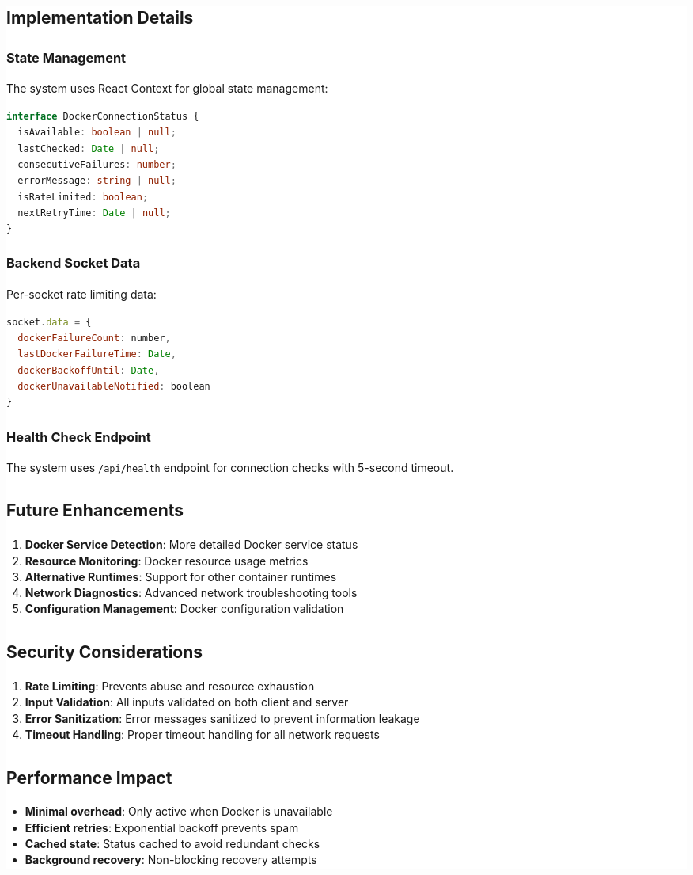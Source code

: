 ## Implementation Details

### State Management

The system uses React Context for global state management:
```typescript
interface DockerConnectionStatus {
  isAvailable: boolean | null;
  lastChecked: Date | null;
  consecutiveFailures: number;
  errorMessage: string | null;
  isRateLimited: boolean;
  nextRetryTime: Date | null;
}
```

### Backend Socket Data

Per-socket rate limiting data:
```javascript
socket.data = {
  dockerFailureCount: number,
  lastDockerFailureTime: Date,
  dockerBackoffUntil: Date,
  dockerUnavailableNotified: boolean
}
```

### Health Check Endpoint

The system uses `/api/health` endpoint for connection checks with 5-second timeout.

## Future Enhancements

1. **Docker Service Detection**: More detailed Docker service status
2. **Resource Monitoring**: Docker resource usage metrics
3. **Alternative Runtimes**: Support for other container runtimes
4. **Network Diagnostics**: Advanced network troubleshooting tools
5. **Configuration Management**: Docker configuration validation

## Security Considerations

1. **Rate Limiting**: Prevents abuse and resource exhaustion
2. **Input Validation**: All inputs validated on both client and server
3. **Error Sanitization**: Error messages sanitized to prevent information leakage
4. **Timeout Handling**: Proper timeout handling for all network requests

## Performance Impact

- **Minimal overhead**: Only active when Docker is unavailable
- **Efficient retries**: Exponential backoff prevents spam
- **Cached state**: Status cached to avoid redundant checks
- **Background recovery**: Non-blocking recovery attempts